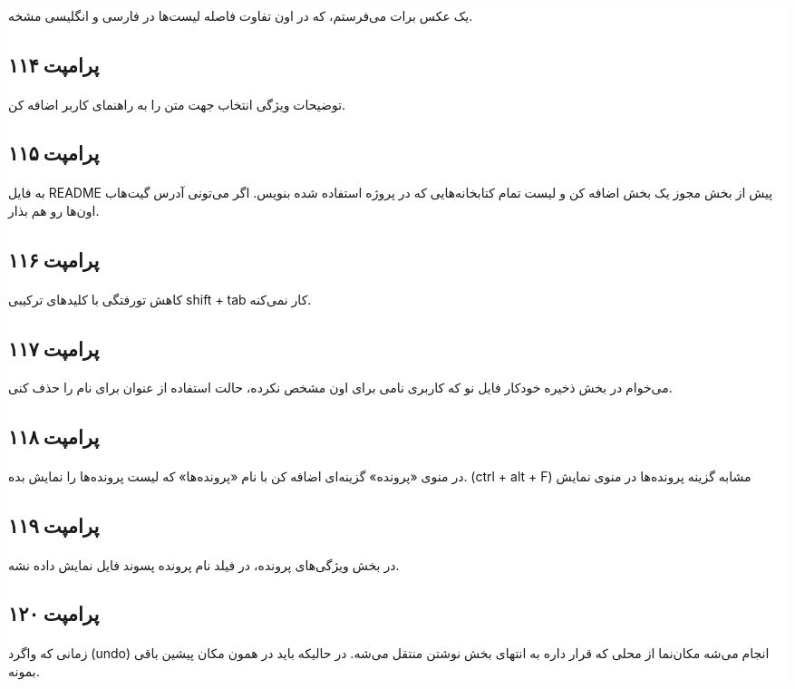 یک عکس برات می‌فرستم، که در اون تفاوت فاصله لیست‌ها در فارسی و انگلیسی مشخه.

## پرامپت ۱۱۴
توضیحات ویژگی انتخاب جهت متن را به راهنمای کاربر اضافه کن.

## پرامپت ۱۱۵
به فایل README پیش از بخش مجوز یک بخش اضافه کن و لیست تمام کتابخانه‌هایی که در پروژه استفاده شده بنویس. اگر می‌تونی آدرس گیت‌هاب اون‌ها رو هم بذار.

## پرامپت ۱۱۶
کاهش تورفتگی با کلید‌های ترکیبی shift + tab کار نمی‌کنه.

## پرامپت ۱۱۷
می‌خوام در بخش ذخیره خودکار فایل نو که کاربری نامی برای اون مشخص نکرده، حالت استفاده از عنوان برای نام را حذف کنی.

## پرامپت ۱۱۸
در منوی «پرونده» گزینه‌ای اضافه کن با نام «پرونده‌ها» که لیست پرونده‌ها را نمایش بده. (ctrl + alt + F) مشابه گزینه پرونده‌ها در منوی نمایش

## پرامپت ۱۱۹
در بخش ویژگی‌های پرونده، در فیلد نام پرونده پسوند فایل نمایش داده نشه.

## پرامپت ۱۲۰
زمانی که واگرد (undo) انجام می‌شه مکان‌نما از محلی که قرار داره به انتهای بخش نوشتن منتقل می‌شه. در حالیکه باید در همون مکان پیشین باقی بمونه.